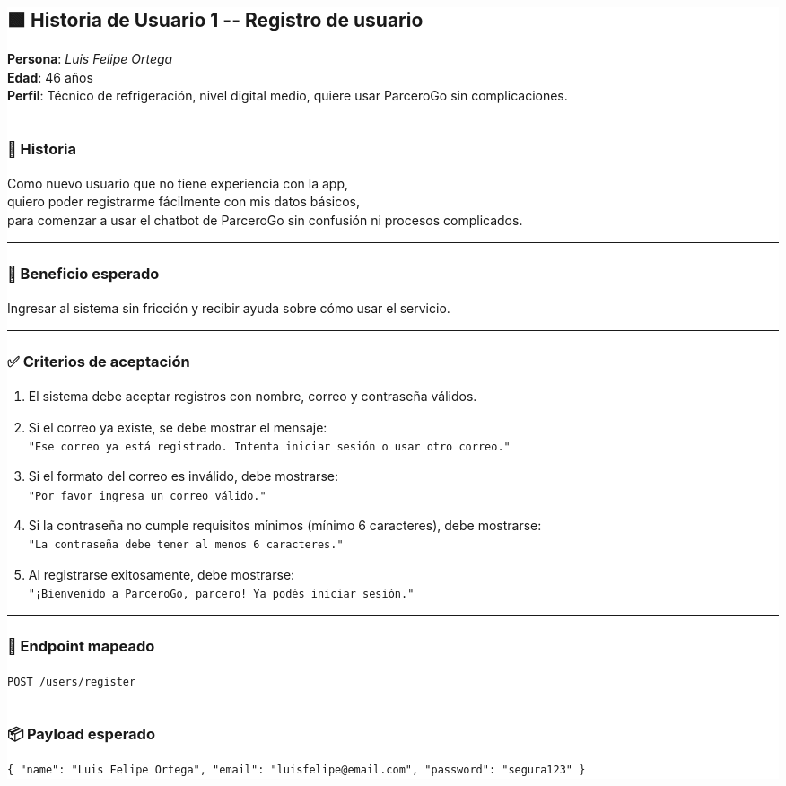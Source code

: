 🟩 Historia de Usuario 1 -- Registro de usuario
----------------------------------------------

**Persona**: *Luis Felipe Ortega*\
**Edad**: 46 años\
**Perfil**: Técnico de refrigeración, nivel digital medio, quiere usar ParceroGo sin complicaciones.

* * * * *

### 🧾 Historia

Como nuevo usuario que no tiene experiencia con la app,\
quiero poder registrarme fácilmente con mis datos básicos,\
para comenzar a usar el chatbot de ParceroGo sin confusión ni procesos complicados.

* * * * *

### 🎯 Beneficio esperado

Ingresar al sistema sin fricción y recibir ayuda sobre cómo usar el servicio.

* * * * *

### ✅ Criterios de aceptación

1.  El sistema debe aceptar registros con nombre, correo y contraseña válidos.

2.  Si el correo ya existe, se debe mostrar el mensaje:\
    `"Ese correo ya está registrado. Intenta iniciar sesión o usar otro correo."`

3.  Si el formato del correo es inválido, debe mostrarse:\
    `"Por favor ingresa un correo válido."`

4.  Si la contraseña no cumple requisitos mínimos (mínimo 6 caracteres), debe mostrarse:\
    `"La contraseña debe tener al menos 6 caracteres."`

5.  Al registrarse exitosamente, debe mostrarse:\
    `"¡Bienvenido a ParceroGo, parcero! Ya podés iniciar sesión."`

* * * * *

### 🔐 Endpoint mapeado

`POST /users/register`

* * * * *

### 📦 Payload esperado


`{
  "name": "Luis Felipe Ortega",
  "email": "luisfelipe@email.com",
  "password": "segura123"
}`
